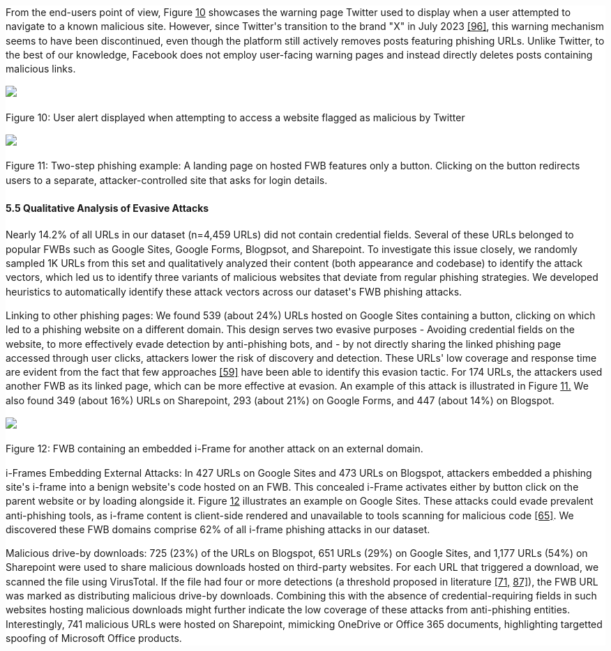From the end-users point of view, Figure [10](#page-10-1) showcases the warning page Twitter used to display when a user attempted to navigate to a known malicious site. However, since Twitter's transition to the brand "X" in July 2023 [\[96\]](#page-13-38), this warning mechanism seems to have been discontinued, even though the platform still actively removes posts featuring phishing URLs. Unlike Twitter, to the best of our knowledge, Facebook does not employ user-facing warning pages and instead directly deletes posts containing malicious links.

<span id="page-10-1"></span>![](_page_10_Picture_1.jpeg)

Figure 10: User alert displayed when attempting to access a website flagged as malicious by Twitter

<span id="page-10-2"></span>![](_page_10_Figure_3.jpeg)

Figure 11: Two-step phishing example: A landing page on hosted FWB features only a button. Clicking on the button redirects users to a separate, attacker-controlled site that asks for login details.

#### <span id="page-10-0"></span>5.5 Qualitative Analysis of Evasive Attacks

Nearly 14.2% of all URLs in our dataset (n=4,459 URLs) did not contain credential fields. Several of these URLs belonged to popular FWBs such as Google Sites, Google Forms, Blogpsot, and Sharepoint. To investigate this issue closely, we randomly sampled 1K URLs from this set and qualitatively analyzed their content (both appearance and codebase) to identify the attack vectors, which led us to identify three variants of malicious websites that deviate from regular phishing strategies. We developed heuristics to automatically identify these attack vectors across our dataset's FWB phishing attacks.

Linking to other phishing pages: We found 539 (about 24%) URLs hosted on Google Sites containing a button, clicking on which led to a phishing website on a different domain. This design serves two evasive purposes - Avoiding credential fields on the website, to more effectively evade detection by anti-phishing bots, and - by not directly sharing the linked phishing page accessed through user clicks, attackers lower the risk of discovery and detection. These URLs' low coverage and response time are evident from the fact that few approaches [\[59\]](#page-12-32) have been able to identify this evasion tactic. For 174 URLs, the attackers used another FWB as its linked page, which can be more effective at evasion. An example of this attack is illustrated in Figure [11.](#page-10-2) We also found 349 (about 16%) URLs on Sharepoint, 293 (about 21%) on Google Forms, and 447 (about 14%) on Blogspot.

<span id="page-10-3"></span>![](_page_10_Figure_9.jpeg)

Figure 12: FWB containing an embedded i-Frame for another attack on an external domain.

i-Frames Embedding External Attacks: In 427 URLs on Google Sites and 473 URLs on Blogspot, attackers embedded a phishing site's i-frame into a benign website's code hosted on an FWB. This concealed i-Frame activates either by button click on the parent website or by loading alongside it. Figure [12](#page-10-3) illustrates an example on Google Sites. These attacks could evade prevalent anti-phishing tools, as i-frame content is client-side rendered and unavailable to tools scanning for malicious code [\[65\]](#page-13-4). We discovered these FWB domains comprise 62% of all i-frame phishing attacks in our dataset.

Malicious drive-by downloads: 725 (23%) of the URLs on Blogspot, 651 URLs (29%) on Google Sites, and 1,177 URLs (54%) on Sharepoint were used to share malicious downloads hosted on third-party websites. For each URL that triggered a download, we scanned the file using VirusTotal. If the file had four or more detections (a threshold proposed in literature [\[71,](#page-13-10) [87\]](#page-13-12)), the FWB URL was marked as distributing malicious drive-by downloads. Combining this with the absence of credential-requiring fields in such websites hosting malicious downloads might further indicate the low coverage of these attacks from anti-phishing entities. Interestingly, 741 malicious URLs were hosted on Sharepoint, mimicking OneDrive or Office 365 documents, highlighting targetted spoofing of Microsoft Office products.
